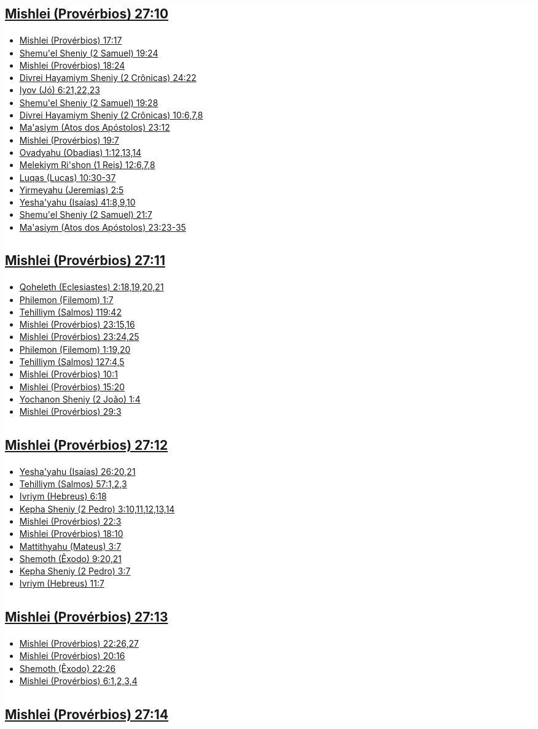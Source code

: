 <h2 id="10"><a href="https://bible.ozzuu.com/pt_yah/Pro/27#10" target="_blank">Mishlei (Provérbios) 27:10</a></h2>

- [Mishlei (Provérbios) 17:17](https://bible.ozzuu.com/pt_yah/Pro/17#17)
- [Shemu'el Sheniy (2 Samuel) 19:24](https://bible.ozzuu.com/pt_yah/2Sm/19#24)
- [Mishlei (Provérbios) 18:24](https://bible.ozzuu.com/pt_yah/Pro/18#24)
- [Divrei Hayamiym Sheniy (2 Crônicas) 24:22](https://bible.ozzuu.com/pt_yah/2Ch/24#22)
- [Iyov (Jó) 6:21,22,23](https://bible.ozzuu.com/pt_yah/Job/6#21)
- [Shemu'el Sheniy (2 Samuel) 19:28](https://bible.ozzuu.com/pt_yah/2Sm/19#28)
- [Divrei Hayamiym Sheniy (2 Crônicas) 10:6,7,8](https://bible.ozzuu.com/pt_yah/2Ch/10#6)
- [Ma'asiym (Atos dos Apóstolos) 23:12](https://bible.ozzuu.com/pt_yah/Act/23#12)
- [Mishlei (Provérbios) 19:7](https://bible.ozzuu.com/pt_yah/Pro/19#7)
- [Ovadyahu (Obadias) 1:12,13,14](https://bible.ozzuu.com/pt_yah/Oba/1#12)
- [Melekiym Ri'shon (1 Reis) 12:6,7,8](https://bible.ozzuu.com/pt_yah/1Ki/12#6)
- [Luqas (Lucas) 10:30-37](https://bible.ozzuu.com/pt_yah/Luk/10#30)
- [Yirmeyahu (Jeremias) 2:5](https://bible.ozzuu.com/pt_yah/Jer/2#5)
- [Yesha'yahu (Isaías) 41:8,9,10](https://bible.ozzuu.com/pt_yah/Isa/41#8)
- [Shemu'el Sheniy (2 Samuel) 21:7](https://bible.ozzuu.com/pt_yah/2Sm/21#7)
- [Ma'asiym (Atos dos Apóstolos) 23:23-35](https://bible.ozzuu.com/pt_yah/Act/23#23)
<h2 id="11"><a href="https://bible.ozzuu.com/pt_yah/Pro/27#11" target="_blank">Mishlei (Provérbios) 27:11</a></h2>

- [Qoheleth (Eclesiastes) 2:18,19,20,21](https://bible.ozzuu.com/pt_yah/Ecc/2#18)
- [Philemon (Filemom) 1:7](https://bible.ozzuu.com/pt_yah/Phm/1#7)
- [Tehilliym (Salmos) 119:42](https://bible.ozzuu.com/pt_yah/Psa/119#42)
- [Mishlei (Provérbios) 23:15,16](https://bible.ozzuu.com/pt_yah/Pro/23#15)
- [Mishlei (Provérbios) 23:24,25](https://bible.ozzuu.com/pt_yah/Pro/23#24)
- [Philemon (Filemom) 1:19,20](https://bible.ozzuu.com/pt_yah/Phm/1#19)
- [Tehilliym (Salmos) 127:4,5](https://bible.ozzuu.com/pt_yah/Psa/127#4)
- [Mishlei (Provérbios) 10:1](https://bible.ozzuu.com/pt_yah/Pro/10#1)
- [Mishlei (Provérbios) 15:20](https://bible.ozzuu.com/pt_yah/Pro/15#20)
- [Yochanon Sheniy (2 João) 1:4](https://bible.ozzuu.com/pt_yah/2Jo/1#4)
- [Mishlei (Provérbios) 29:3](https://bible.ozzuu.com/pt_yah/Pro/29#3)
<h2 id="12"><a href="https://bible.ozzuu.com/pt_yah/Pro/27#12" target="_blank">Mishlei (Provérbios) 27:12</a></h2>

- [Yesha'yahu (Isaías) 26:20,21](https://bible.ozzuu.com/pt_yah/Isa/26#20)
- [Tehilliym (Salmos) 57:1,2,3](https://bible.ozzuu.com/pt_yah/Psa/57#1)
- [Ivriym (Hebreus) 6:18](https://bible.ozzuu.com/pt_yah/Heb/6#18)
- [Kepha Sheniy (2 Pedro) 3:10,11,12,13,14](https://bible.ozzuu.com/pt_yah/2Pe/3#10)
- [Mishlei (Provérbios) 22:3](https://bible.ozzuu.com/pt_yah/Pro/22#3)
- [Mishlei (Provérbios) 18:10](https://bible.ozzuu.com/pt_yah/Pro/18#10)
- [Mattithyahu (Mateus) 3:7](https://bible.ozzuu.com/pt_yah/Mat/3#7)
- [Shemoth (Êxodo) 9:20,21](https://bible.ozzuu.com/pt_yah/Exo/9#20)
- [Kepha Sheniy (2 Pedro) 3:7](https://bible.ozzuu.com/pt_yah/2Pe/3#7)
- [Ivriym (Hebreus) 11:7](https://bible.ozzuu.com/pt_yah/Heb/11#7)
<h2 id="13"><a href="https://bible.ozzuu.com/pt_yah/Pro/27#13" target="_blank">Mishlei (Provérbios) 27:13</a></h2>

- [Mishlei (Provérbios) 22:26,27](https://bible.ozzuu.com/pt_yah/Pro/22#26)
- [Mishlei (Provérbios) 20:16](https://bible.ozzuu.com/pt_yah/Pro/20#16)
- [Shemoth (Êxodo) 22:26](https://bible.ozzuu.com/pt_yah/Exo/22#26)
- [Mishlei (Provérbios) 6:1,2,3,4](https://bible.ozzuu.com/pt_yah/Pro/6#1)
<h2 id="14"><a href="https://bible.ozzuu.com/pt_yah/Pro/27#14" target="_blank">Mishlei (Provérbios) 27:14</a></h2>
